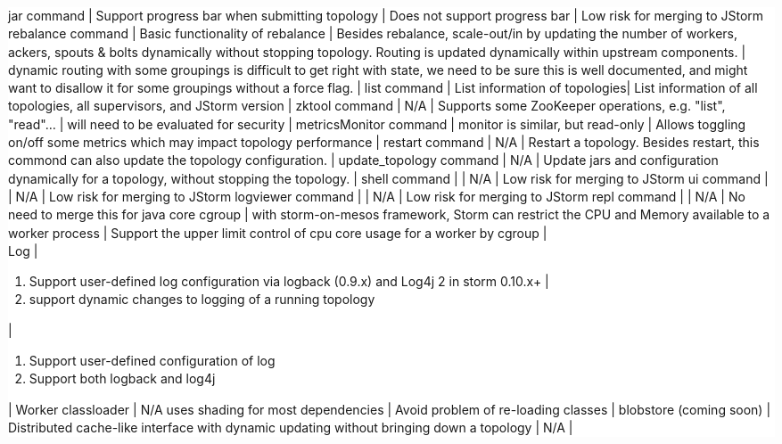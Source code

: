 jar command | Support progress bar when submitting topology | Does not support progress bar | Low risk for merging to JStorm
rebalance	command | Basic functionality of rebalance | Besides rebalance, scale-out/in by updating the number of workers, ackers, spouts & bolts dynamically without stopping topology.  Routing is updated dynamically within upstream components. | dynamic routing with some groupings is difficult to get right with state, we need to be sure this is well documented, and might want to disallow it for some groupings without a force flag. | 
list command | List information of topologies| List information of all topologies, all supervisors, and JStorm version |
zktool command | N/A | Supports some ZooKeeper operations, e.g. "list", "read"…	| will need to be evaluated for security |
metricsMonitor command | monitor is similar, but read-only | Allows toggling on/off some metrics which may impact topology performance |
restart command | N/A | Restart a topology. Besides restart, this commond can also update the topology configuration. |
update_topology command | N/A | Update jars and configuration dynamically for a topology, without stopping the topology. |
shell	command | | N/A | Low risk for merging to JStorm
ui command | | N/A | Low risk for merging to JStorm
logviewer command	| | N/A | Low risk for merging to JStorm
repl command | | N/A | No need to merge this for java core
cgroup | with storm-on-mesos framework, Storm can restrict the CPU and Memory available to a worker process | Support the upper limit control of cpu core usage for a worker by cgroup |	
Log	| <ol><li>Support user-defined log configuration via logback (0.9.x) and Log4j 2 in storm 0.10.x+ | <li>support dynamic changes to logging of a running topology</ol>|<ol><li>Support user-defined configuration of log<li>Support both logback and log4j</ol>|
Worker classloader | N/A uses shading for most dependencies | Avoid problem of re-loading classes |
blobstore (coming soon) | Distributed cache-like interface with dynamic updating without bringing down a topology | N/A |
